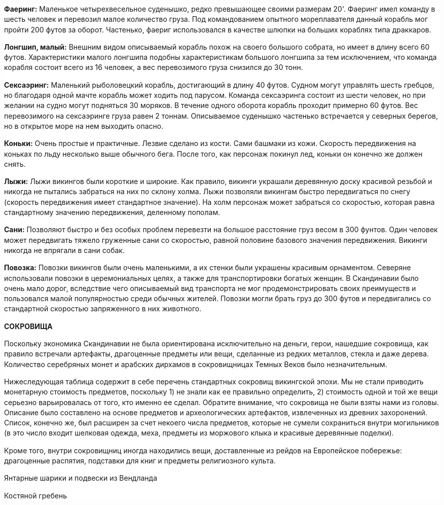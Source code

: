 **Фаеринг:** Маленькое четырехвесельное суденышко, редко превышающее своими размерам 20'. Фаеринг имел команду в шесть человек и перевозил малое количество груза. Под командованием опытного мореплавателя данный корабль мог пройти 200 футов за оборот. Частенько, фаериг использовался в качестве шлюпки на больших кораблях типа драккаров.

**Лонгшип, малый:** Внешним видом описываемый корабль похож на своего большого собрата, но имеет в длину всего 60 футов. Характеристики малого лонгшипа подобны характеристикам большого лонгшипа за тем исключением, что команда корабля состоит всего из 16 человек, а вес перевозимого груза снизился до 30 тонн.

**Сексаэринг:** Маленький рыболовецкий корабль, достигающий в длину 40 футов. Судном могут управлять шесть гребцов, но благодаря одной мачте корабль может ходить под парусом. Команда сексаэринга состоит из шести человек, но при желании на судно могут подняться 30 моряков. В течение одного оборота корабль проходит примерно 60 футов. Вес перевозимого на сексаэринге груза равен 2 тоннам. Описываемое суденышко частенько встречается у северных берегов, но в открытое море на нем выходить опасно.

**Коньки:** Очень простые и практичные. Лезвие сделано из кости. Сами башмаки из кожи. Скорость передвижения на коньках по льду несколько выше обычного бега. После того, как персонаж покинул лед, коньки он конечно же должен снять.

**Лыжи:** Лыжи викингов были короткие и широкие. Как правило, викинги украшали деревянную доску красивой резьбой и никогда не пытались забраться на них по склону холма. Лыжи позволяли викингам быстро передвигаться по снегу (скорость передвижения имеет стандартное значение). На холм персонаж может забраться со скоростью, которая равна стандартному значению передвижения, деленному пополам.

**Сани:** Позволяют быстро и без особых проблем перевезти на большое расстояние груз весом в 300 фунтов. Один человек может передвигать тяжело груженные сани со скоростью, равной половине базового значения передвижения. Викинги никогда не впрягали в сани собак.

**Повозка:** Повозки викингов были очень маленькими, а их стенки были украшены красивым орнаментом. Северяне использовали повозки в церемониальных целях, а также для транспортировки богатых женщин. В Скандинавии было очень мало дорог, вследствие чего описываемый вид транспорта не мог продемонстрировать своих преимуществ и пользовался малой популярностью среди обычных жителей. Повозки могли брать груз до 300 футов и передвигались со стандартной скоростью запряженного в них животного.

**СОКРОВИЩА**

Поскольку экономика Скандинавии не была ориентирована исключительно на деньги, герои, нашедшие сокровища, как правило встречали артефакты, драгоценные предметы или вещи, сделанные из редких металлов, стекла и даже дерева. Количество серебряных монет и арабских дирхамов в сокровищницах Темных Веков было незначительным.

Нижеследующая таблица содержит в себе перечень стандартных сокровищ викингской эпохи. Мы не стали приводить монетарную стоимость предметов, поскольку 1) не знали как ее правильно определить, 2) стоимость одной и той же вещи серьезно варьировалась от того, кто именно ее сделал. Обратите внимание, что сокровища не были взяты нами из головы. Описание было составлено на основе предметов и археологических артефактов, извлеченных из древних захоронений. Список, конечно же, был расширен за счет некоего числа предметов, которые не сумели сохраниться внутри могильников (в это число входит шелковая одежда, меха, предметы из моржового клыка и красивые деревянные поделки).

Кроме того, внутри сокровищниц иногда находились вещи, доставленные из рейдов на Европейское побережье: драгоценные распятия, подставки для книг и предметы религиозного культа.

Янтарные шарики и подвески из Вендланда

Костяной гребень
